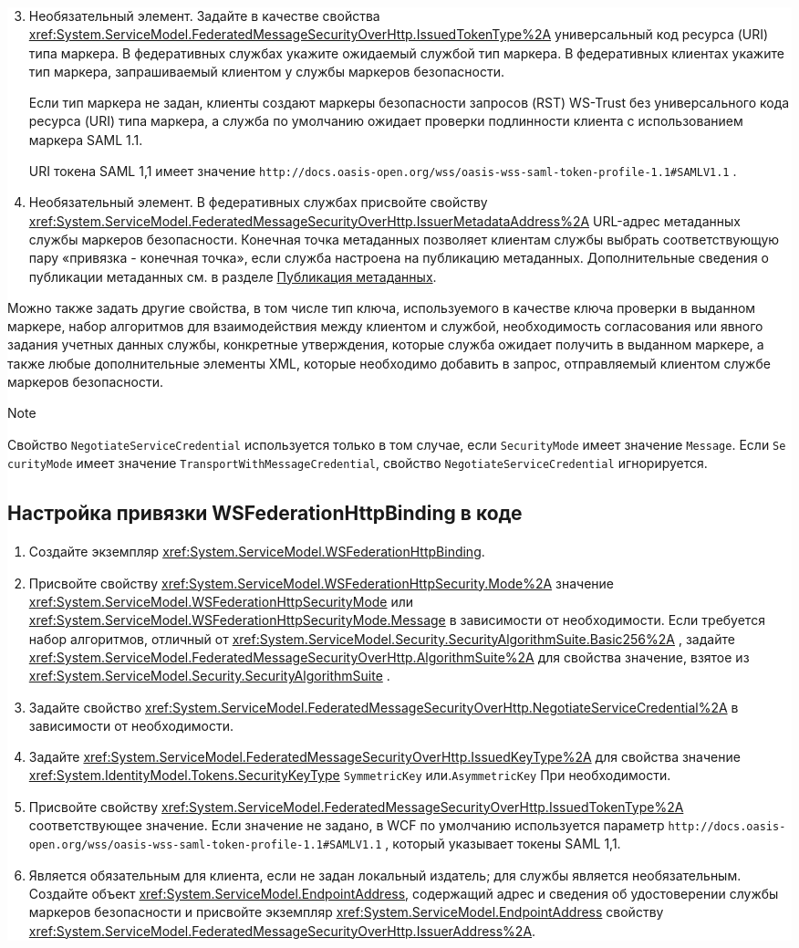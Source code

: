 3. Необязательный элемент. Задайте в качестве свойства <xref:System.ServiceModel.FederatedMessageSecurityOverHttp.IssuedTokenType%2A> универсальный код ресурса (URI) типа маркера. В федеративных службах укажите ожидаемый службой тип маркера. В федеративных клиентах укажите тип маркера, запрашиваемый клиентом у службы маркеров безопасности.

     Если тип маркера не задан, клиенты создают маркеры безопасности запросов (RST) WS-Trust без универсального кода ресурса (URI) типа маркера, а служба по умолчанию ожидает проверки подлинности клиента с использованием маркера SAML 1.1.

     URI токена SAML 1,1 имеет значение `http://docs.oasis-open.org/wss/oasis-wss-saml-token-profile-1.1#SAMLV1.1` .

4. Необязательный элемент. В федеративных службах присвойте свойству <xref:System.ServiceModel.FederatedMessageSecurityOverHttp.IssuerMetadataAddress%2A> URL-адрес метаданных службы маркеров безопасности. Конечная точка метаданных позволяет клиентам службы выбрать соответствующую пару «привязка - конечная точка», если служба настроена на публикацию метаданных. Дополнительные сведения о публикации метаданных см. в разделе [Публикация метаданных](publishing-metadata.md).

 Можно также задать другие свойства, в том числе тип ключа, используемого в качестве ключа проверки в выданном маркере, набор алгоритмов для взаимодействия между клиентом и службой, необходимость согласования или явного задания учетных данных службы, конкретные утверждения, которые служба ожидает получить в выданном маркере, а также любые дополнительные элементы XML, которые необходимо добавить в запрос, отправляемый клиентом службе маркеров безопасности.

> [!NOTE]
> Свойство `NegotiateServiceCredential` используется только в том случае, если `SecurityMode` имеет значение `Message`. Если `SecurityMode` имеет значение `TransportWithMessageCredential`, свойство `NegotiateServiceCredential` игнорируется.

## <a name="to-configure-a-wsfederationhttpbinding-in-code"></a>Настройка привязки WSFederationHttpBinding в коде

1. Создайте экземпляр <xref:System.ServiceModel.WSFederationHttpBinding>.

2. Присвойте свойству <xref:System.ServiceModel.WSFederationHttpSecurity.Mode%2A> значение <xref:System.ServiceModel.WSFederationHttpSecurityMode> или <xref:System.ServiceModel.WSFederationHttpSecurityMode.Message> в зависимости от необходимости. Если требуется набор алгоритмов, отличный от <xref:System.ServiceModel.Security.SecurityAlgorithmSuite.Basic256%2A> , задайте <xref:System.ServiceModel.FederatedMessageSecurityOverHttp.AlgorithmSuite%2A> для свойства значение, взятое из <xref:System.ServiceModel.Security.SecurityAlgorithmSuite> .

3. Задайте свойство <xref:System.ServiceModel.FederatedMessageSecurityOverHttp.NegotiateServiceCredential%2A> в зависимости от необходимости.

4. Задайте <xref:System.ServiceModel.FederatedMessageSecurityOverHttp.IssuedKeyType%2A> для свойства значение <xref:System.IdentityModel.Tokens.SecurityKeyType> `SymmetricKey` или.`AsymmetricKey` При необходимости.

5. Присвойте свойству <xref:System.ServiceModel.FederatedMessageSecurityOverHttp.IssuedTokenType%2A> соответствующее значение. Если значение не задано, в WCF по умолчанию используется параметр `http://docs.oasis-open.org/wss/oasis-wss-saml-token-profile-1.1#SAMLV1.1` , который указывает токены SAML 1,1.

6. Является обязательным для клиента, если не задан локальный издатель; для службы является необязательным. Создайте объект <xref:System.ServiceModel.EndpointAddress>, содержащий адрес и сведения об удостоверении службы маркеров безопасности и присвойте экземпляр <xref:System.ServiceModel.EndpointAddress> свойству <xref:System.ServiceModel.FederatedMessageSecurityOverHttp.IssuerAddress%2A>.
